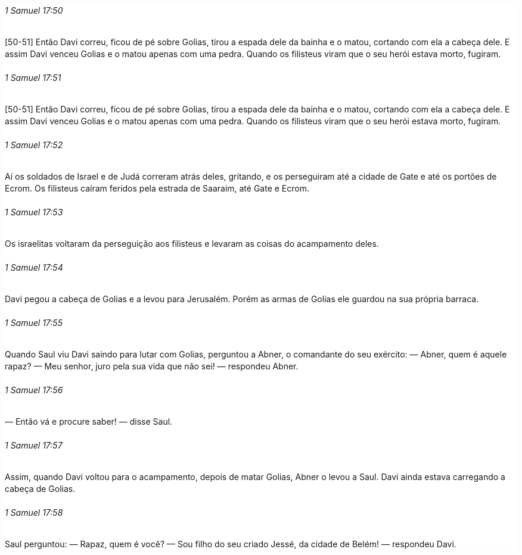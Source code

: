 ###### 1 Samuel 17:50

[50-51] Então Davi correu, ficou de pé sobre Golias, tirou a espada dele da bainha e o matou, cortando com ela a cabeça dele. E assim Davi venceu Golias e o matou apenas com uma pedra. Quando os filisteus viram que o seu herói estava morto, fugiram.

###### 1 Samuel 17:51

[50-51] Então Davi correu, ficou de pé sobre Golias, tirou a espada dele da bainha e o matou, cortando com ela a cabeça dele. E assim Davi venceu Golias e o matou apenas com uma pedra. Quando os filisteus viram que o seu herói estava morto, fugiram.

###### 1 Samuel 17:52

Aí os soldados de Israel e de Judá correram atrás deles, gritando, e os perseguiram até a cidade de Gate e até os portões de Ecrom. Os filisteus caíram feridos pela estrada de Saaraim, até Gate e Ecrom.

###### 1 Samuel 17:53

Os israelitas voltaram da perseguição aos filisteus e levaram as coisas do acampamento deles.

###### 1 Samuel 17:54

Davi pegou a cabeça de Golias e a levou para Jerusalém. Porém as armas de Golias ele guardou na sua própria barraca.

###### 1 Samuel 17:55

Quando Saul viu Davi saindo para lutar com Golias, perguntou a Abner, o comandante do seu exército: — Abner, quem é aquele rapaz? — Meu senhor, juro pela sua vida que não sei! — respondeu Abner.

###### 1 Samuel 17:56

— Então vá e procure saber! — disse Saul.

###### 1 Samuel 17:57

Assim, quando Davi voltou para o acampamento, depois de matar Golias, Abner o levou a Saul. Davi ainda estava carregando a cabeça de Golias.

###### 1 Samuel 17:58

Saul perguntou: — Rapaz, quem é você? — Sou filho do seu criado Jessé, da cidade de Belém! — respondeu Davi.

